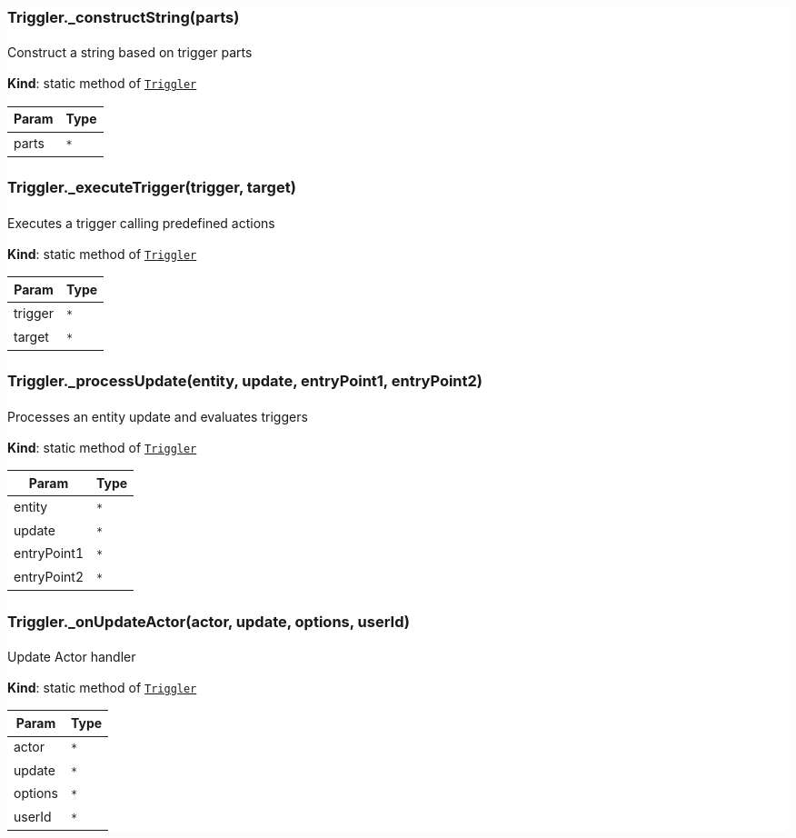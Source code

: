 ### Triggler.\_constructString(parts)
Construct a string based on trigger parts

**Kind**: static method of [<code>Triggler</code>](#Triggler)

| Param | Type |
| --- | --- |
| parts | <code>\*</code> |

<a name="Triggler._executeTrigger"></a>

### Triggler.\_executeTrigger(trigger, target)
Executes a trigger calling predefined actions

**Kind**: static method of [<code>Triggler</code>](#Triggler)

| Param | Type |
| --- | --- |
| trigger | <code>\*</code> |
| target | <code>\*</code> |

<a name="Triggler._processUpdate"></a>

### Triggler.\_processUpdate(entity, update, entryPoint1, entryPoint2)
Processes an entity update and evaluates triggers

**Kind**: static method of [<code>Triggler</code>](#Triggler)

| Param | Type |
| --- | --- |
| entity | <code>\*</code> |
| update | <code>\*</code> |
| entryPoint1 | <code>\*</code> |
| entryPoint2 | <code>\*</code> |

<a name="Triggler._onUpdateActor"></a>

### Triggler.\_onUpdateActor(actor, update, options, userId)
Update Actor handler

**Kind**: static method of [<code>Triggler</code>](#Triggler)

| Param | Type |
| --- | --- |
| actor | <code>\*</code> |
| update | <code>\*</code> |
| options | <code>\*</code> |
| userId | <code>\*</code> |
